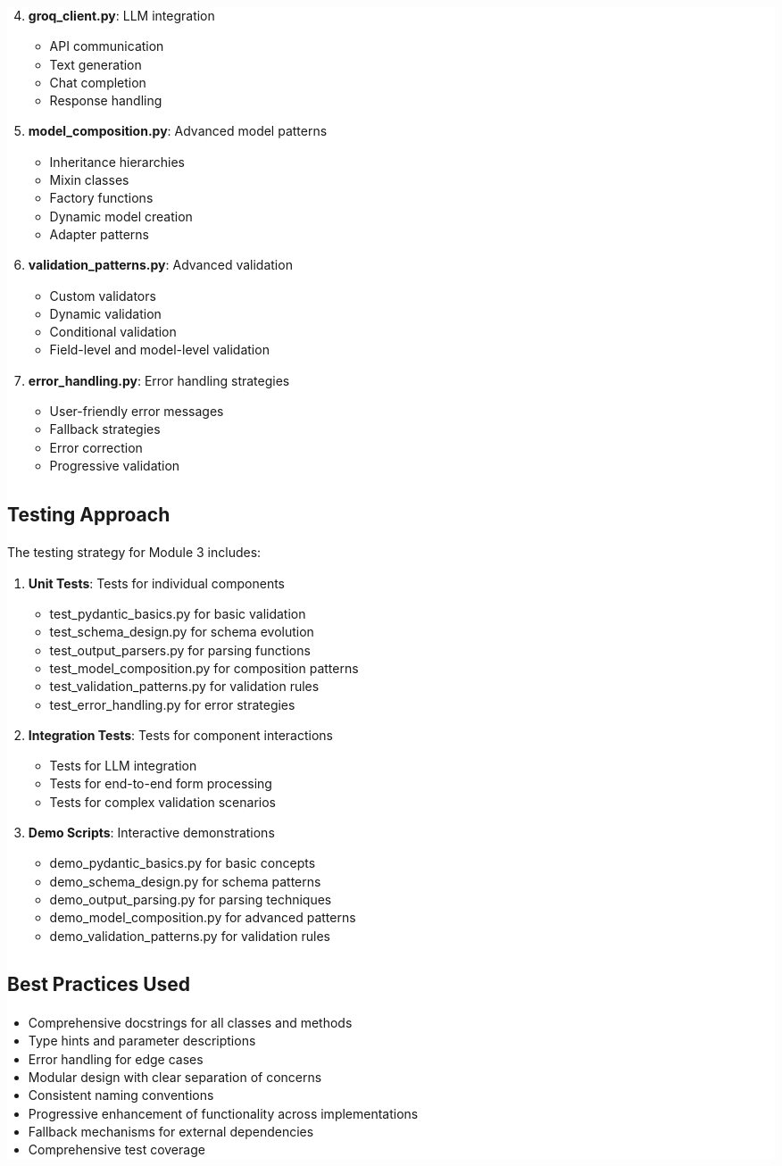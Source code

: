 4. **groq_client.py**: LLM integration
   - API communication
   - Text generation
   - Chat completion
   - Response handling

5. **model_composition.py**: Advanced model patterns
   - Inheritance hierarchies
   - Mixin classes
   - Factory functions
   - Dynamic model creation
   - Adapter patterns

6. **validation_patterns.py**: Advanced validation
   - Custom validators
   - Dynamic validation
   - Conditional validation
   - Field-level and model-level validation

7. **error_handling.py**: Error handling strategies
   - User-friendly error messages
   - Fallback strategies
   - Error correction
   - Progressive validation

## Testing Approach

The testing strategy for Module 3 includes:

1. **Unit Tests**: Tests for individual components
   - test_pydantic_basics.py for basic validation
   - test_schema_design.py for schema evolution
   - test_output_parsers.py for parsing functions
   - test_model_composition.py for composition patterns
   - test_validation_patterns.py for validation rules
   - test_error_handling.py for error strategies

2. **Integration Tests**: Tests for component interactions
   - Tests for LLM integration
   - Tests for end-to-end form processing
   - Tests for complex validation scenarios

3. **Demo Scripts**: Interactive demonstrations
   - demo_pydantic_basics.py for basic concepts
   - demo_schema_design.py for schema patterns
   - demo_output_parsing.py for parsing techniques
   - demo_model_composition.py for advanced patterns
   - demo_validation_patterns.py for validation rules

## Best Practices Used

- Comprehensive docstrings for all classes and methods
- Type hints and parameter descriptions
- Error handling for edge cases
- Modular design with clear separation of concerns
- Consistent naming conventions
- Progressive enhancement of functionality across implementations
- Fallback mechanisms for external dependencies
- Comprehensive test coverage
